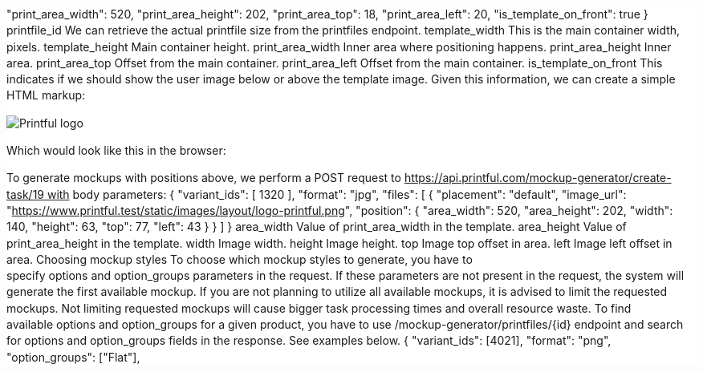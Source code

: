  "print\_area\_width": 520,
 "print\_area\_height": 202,
 "print\_area\_top": 18,
 "print\_area\_left": 20,
 "is\_template\_on\_front": true
}
printfile\_id We can retrieve the actual printfile size from the printfiles endpoint.
template\_width This is the main container width, pixels.
template\_height Main container height.
print\_area\_width Inner area where positioning happens.
print\_area\_height Inner area.
print\_area\_top Offset from the main container.
print\_area\_left Offset from the main container.
is\_template\_on\_front This indicates if we should show the user image below or above the template image.
Given this information, we can create a simple HTML markup:



![Printful logo](https://printful.com/static/images/layout/logo-printful.png)



Which would look like this in the browser:

To generate mockups with positions above, we perform a POST request to https://api.printful.com/mockup-generator/create-task/19 with body parameters:
{
 "variant\_ids": [
 1320
 ],
 "format": "jpg",
 "files": [
 {
 "placement": "default",
 "image\_url": "https://www.printful.test/static/images/layout/logo-printful.png",
 "position": {
 "area\_width": 520,
 "area\_height": 202,
 "width": 140,
 "height": 63,
 "top": 77,
 "left": 43
 }
 }
 ]
}
area\_width Value of print\_area\_width in the template.
area\_height Value of print\_area\_height in the template.
width Image width.
height Image height.
top Image top offset in area.
left Image left offset in area.
Choosing mockup styles
To choose which mockup styles to generate, you have to specify options and option\_groups parameters in the request. If these parameters are not present in the request, the system will generate the first available mockup. If you are not planning to utilize all available mockups, it is advised to limit the requested mockups. Not limiting requested mockups will cause bigger task processing times and overall resource waste.
To find available options and option\_groups for a given product, you have to use /mockup-generator/printfiles/{id} endpoint and search for options and option\_groups fields in the response. See examples below.
{
 "variant\_ids": [4021],
 "format": "png",
 "option\_groups": ["Flat"],